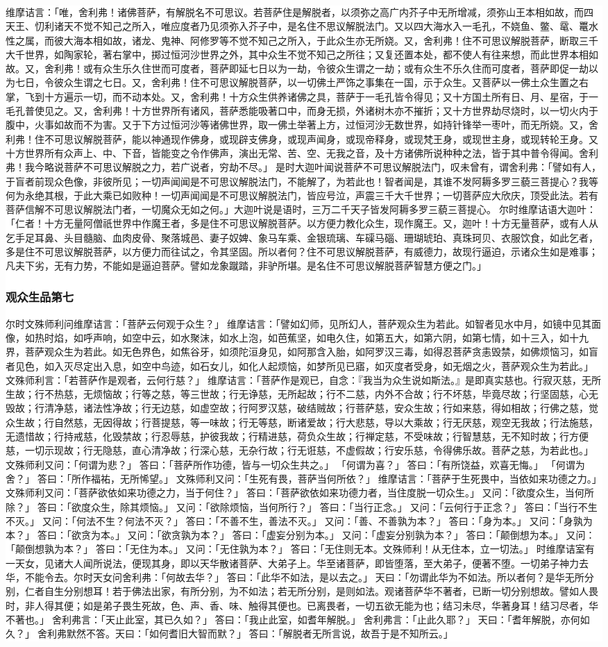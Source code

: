 维摩诘言：「唯，舍利弗！诸佛菩萨，有解脱名不可思议。若菩萨住是解脱者，以须弥之高广内芥子中无所增减，须弥山王本相如故，而四天王、忉利诸天不觉不知己之所入，唯应度者乃见须弥入芥子中，是名住不思议解脱法门。又以四大海水入一毛孔，不娆鱼、鳖、鼋、鼍水性之属，而彼大海本相如故，诸龙、鬼神、阿修罗等不觉不知己之所入，于此众生亦无所娆。又，舍利弗！住不可思议解脱菩萨，断取三千大千世界，如陶家轮，著右掌中，掷过恒河沙世界之外，其中众生不觉不知己之所往；又复还置本处，都不使人有往来想，而此世界本相如故。又，舍利弗！或有众生乐久住世而可度者，菩萨即延七日以为一劫，令彼众生谓之一劫；或有众生不乐久住而可度者，菩萨即促一劫以为七日，令彼众生谓之七日。又，舍利弗！住不可思议解脱菩萨，以一切佛土严饰之事集在一国，示于众生。又菩萨以一佛土众生置之右掌，飞到十方遍示一切，而不动本处。又，舍利弗！十方众生供养诸佛之具，菩萨于一毛孔皆令得见；又十方国土所有日、月、星宿，于一毛孔普使见之。又，舍利弗！十方世界所有诸风，菩萨悉能吸著口中，而身无损，外诸树木亦不摧折；又十方世界劫尽烧时，以一切火内于腹中，火事如故而不为害。又于下方过恒河沙等诸佛世界，取一佛土举著上方，过恒河沙无数世界，如持针锋举一枣叶，而无所娆。又，舍利弗！住不可思议解脱菩萨，能以神通现作佛身，或现辟支佛身，或现声闻身，或现帝释身，或现梵王身，或现世主身，或现转轮王身。又十方世界所有众声上、中、下音，皆能变之令作佛声，演出无常、苦、空、无我之音，及十方诸佛所说种种之法，皆于其中普令得闻。舍利弗！我今略说菩萨不可思议解脱之力，若广说者，穷劫不尽。」 
是时大迦叶闻说菩萨不可思议解脱法门，叹未曾有，谓舍利弗：「譬如有人，于盲者前现众色像，非彼所见；一切声闻闻是不可思议解脱法门，不能解了，为若此也！智者闻是，其谁不发阿耨多罗三藐三菩提心？我等何为永绝其根，于此大乘已如败种！一切声闻闻是不可思议解脱法门，皆应号泣，声震三千大千世界；一切菩萨应大欣庆，顶受此法。若有菩萨信解不可思议解脱法门者，一切魔众无如之何。」大迦叶说是语时，三万二千天子皆发阿耨多罗三藐三菩提心。 
尔时维摩诘语大迦叶：「仁者！十方无量阿僧祇世界中作魔王者，多是住不可思议解脱菩萨。以方便力教化众生，现作魔王。又，迦叶！十方无量菩萨，或有人从乞手足耳鼻、头目髓脑、血肉皮骨、聚落城邑、妻子奴婢、象马车乘、金银琉璃、车磲马碯、珊瑚琥珀、真珠珂贝、衣服饮食，如此乞者，多是住不可思议解脱菩萨，以方便力而往试之，令其坚固。所以者何？住不可思议解脱菩萨，有威德力，故现行逼迫，示诸众生如是难事；凡夫下劣，无有力势，不能如是逼迫菩萨。譬如龙象蹴踏，非驴所堪。是名住不可思议解脱菩萨智慧方便之门。」 
### 观众生品第七 
尔时文殊师利问维摩诘言：「菩萨云何观于众生？」 
维摩诘言：「譬如幻师，见所幻人，菩萨观众生为若此。如智者见水中月，如镜中见其面像，如热时焰，如呼声响，如空中云，如水聚沫，如水上泡，如芭蕉坚，如电久住，如第五大，如第六阴，如第七情，如十三入，如十九界，菩萨观众生为若此。如无色界色，如焦谷牙，如须陀洹身见，如阿那含入胎，如阿罗汉三毒，如得忍菩萨贪恚毁禁，如佛烦恼习，如盲者见色，如入灭尽定出入息，如空中鸟迹，如石女儿，如化人起烦恼，如梦所见已寤，如灭度者受身，如无烟之火，菩萨观众生为若此。」 
文殊师利言：「若菩萨作是观者，云何行慈？」 
维摩诘言：「菩萨作是观已，自念：『我当为众生说如斯法。』是即真实慈也。行寂灭慈，无所生故；行不热慈，无烦恼故；行等之慈，等三世故；行无诤慈，无所起故；行不二慈，内外不合故；行不坏慈，毕竟尽故；行坚固慈，心无毁故；行清净慈，诸法性净故；行无边慈，如虚空故；行阿罗汉慈，破结贼故；行菩萨慈，安众生故；行如来慈，得如相故；行佛之慈，觉众生故；行自然慈，无因得故；行菩提慈，等一味故；行无等慈，断诸爱故；行大悲慈，导以大乘故；行无厌慈，观空无我故；行法施慈，无遗惜故；行持戒慈，化毁禁故；行忍辱慈，护彼我故；行精进慈，荷负众生故；行禅定慈，不受味故；行智慧慈，无不知时故；行方便慈，一切示现故；行无隐慈，直心清净故；行深心慈，无杂行故；行无诳慈，不虚假故；行安乐慈，令得佛乐故。菩萨之慈，为若此也。」 
文殊师利又问：「何谓为悲？」 
答曰：「菩萨所作功德，皆与一切众生共之。」 
「何谓为喜？」 
答曰：「有所饶益，欢喜无悔。」 
「何谓为舍？」 
答曰：「所作福祐，无所悕望。」 
文殊师利又问：「生死有畏，菩萨当何所依？」 
维摩诘言：「菩萨于生死畏中，当依如来功德之力。」 
文殊师利又问：「菩萨欲依如来功德之力，当于何住？」 
答曰：「菩萨欲依如来功德力者，当住度脱一切众生。」 
又问：「欲度众生，当何所除？」 
答曰：「欲度众生，除其烦恼。」 
又问：「欲除烦恼，当何所行？」 
答曰：「当行正念。」 
又问：「云何行于正念？」 
答曰：「当行不生不灭。」 
又问：「何法不生？何法不灭？」 
答曰：「不善不生，善法不灭。」 
又问：「善、不善孰为本？」 
答曰：「身为本。」 
又问：「身孰为本？」 
答曰：「欲贪为本。」 
又问：「欲贪孰为本？」 
答曰：「虚妄分别为本。」 
又问：「虚妄分别孰为本？」 
答曰：「颠倒想为本。」 
又问：「颠倒想孰为本？」 
答曰：「无住为本。」 
又问：「无住孰为本？」 
答曰：「无住则无本。文殊师利！从无住本，立一切法。」 
时维摩诘室有一天女，见诸大人闻所说法，便现其身，即以天华散诸菩萨、大弟子上。华至诸菩萨，即皆堕落，至大弟子，便著不堕。一切弟子神力去华，不能令去。尔时天女问舍利弗：「何故去华？」 
答曰：「此华不如法，是以去之。」 
天曰：「勿谓此华为不如法。所以者何？是华无所分别，仁者自生分别想耳！若于佛法出家，有所分别，为不如法；若无所分别，是则如法。观诸菩萨华不著者，已断一切分别想故。譬如人畏时，非人得其便；如是弟子畏生死故，色、声、香、味、触得其便也。已离畏者，一切五欲无能为也；结习未尽，华著身耳！结习尽者，华不著也。」 
舍利弗言：「天止此室，其已久如？」 
答曰：「我止此室，如耆年解脱。」 
舍利弗言：「止此久耶？」 
天曰：「耆年解脱，亦何如久？」 
舍利弗默然不答。天曰：「如何耆旧大智而默？」 
答曰：「解脱者无所言说，故吾于是不知所云。」 